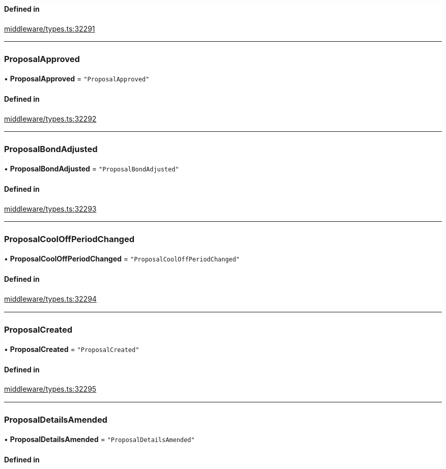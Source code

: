 #### Defined in

[middleware/types.ts:32291](https://github.com/PolymeshAssociation/polymesh-sdk/blob/968f8d70c/src/middleware/types.ts#L32291)

___

### ProposalApproved

• **ProposalApproved** = ``"ProposalApproved"``

#### Defined in

[middleware/types.ts:32292](https://github.com/PolymeshAssociation/polymesh-sdk/blob/968f8d70c/src/middleware/types.ts#L32292)

___

### ProposalBondAdjusted

• **ProposalBondAdjusted** = ``"ProposalBondAdjusted"``

#### Defined in

[middleware/types.ts:32293](https://github.com/PolymeshAssociation/polymesh-sdk/blob/968f8d70c/src/middleware/types.ts#L32293)

___

### ProposalCoolOffPeriodChanged

• **ProposalCoolOffPeriodChanged** = ``"ProposalCoolOffPeriodChanged"``

#### Defined in

[middleware/types.ts:32294](https://github.com/PolymeshAssociation/polymesh-sdk/blob/968f8d70c/src/middleware/types.ts#L32294)

___

### ProposalCreated

• **ProposalCreated** = ``"ProposalCreated"``

#### Defined in

[middleware/types.ts:32295](https://github.com/PolymeshAssociation/polymesh-sdk/blob/968f8d70c/src/middleware/types.ts#L32295)

___

### ProposalDetailsAmended

• **ProposalDetailsAmended** = ``"ProposalDetailsAmended"``

#### Defined in
